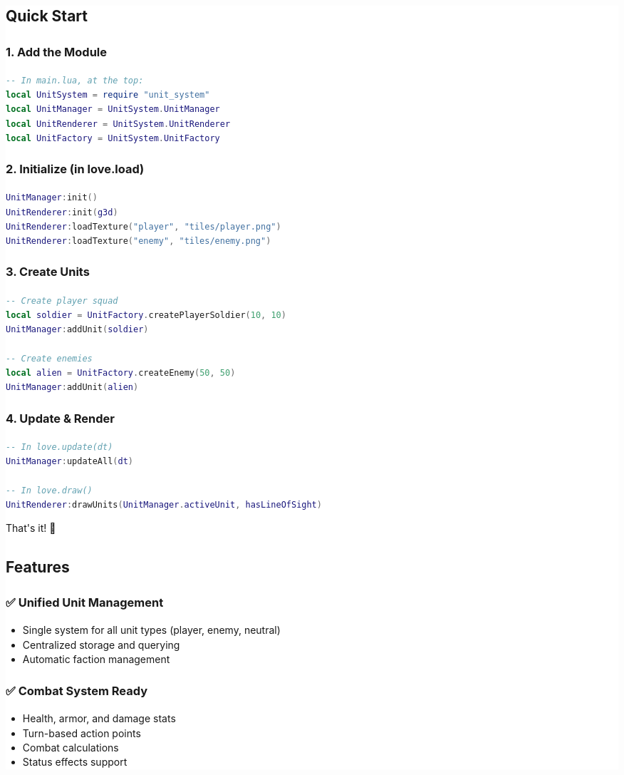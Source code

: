 ## Quick Start

### 1. Add the Module
```lua
-- In main.lua, at the top:
local UnitSystem = require "unit_system"
local UnitManager = UnitSystem.UnitManager
local UnitRenderer = UnitSystem.UnitRenderer
local UnitFactory = UnitSystem.UnitFactory
```

### 2. Initialize (in love.load)
```lua
UnitManager:init()
UnitRenderer:init(g3d)
UnitRenderer:loadTexture("player", "tiles/player.png")
UnitRenderer:loadTexture("enemy", "tiles/enemy.png")
```

### 3. Create Units
```lua
-- Create player squad
local soldier = UnitFactory.createPlayerSoldier(10, 10)
UnitManager:addUnit(soldier)

-- Create enemies
local alien = UnitFactory.createEnemy(50, 50)
UnitManager:addUnit(alien)
```

### 4. Update & Render
```lua
-- In love.update(dt)
UnitManager:updateAll(dt)

-- In love.draw()
UnitRenderer:drawUnits(UnitManager.activeUnit, hasLineOfSight)
```

That's it! 🎉

## Features

### ✅ Unified Unit Management
- Single system for all unit types (player, enemy, neutral)
- Centralized storage and querying
- Automatic faction management

### ✅ Combat System Ready
- Health, armor, and damage stats
- Turn-based action points
- Combat calculations
- Status effects support
